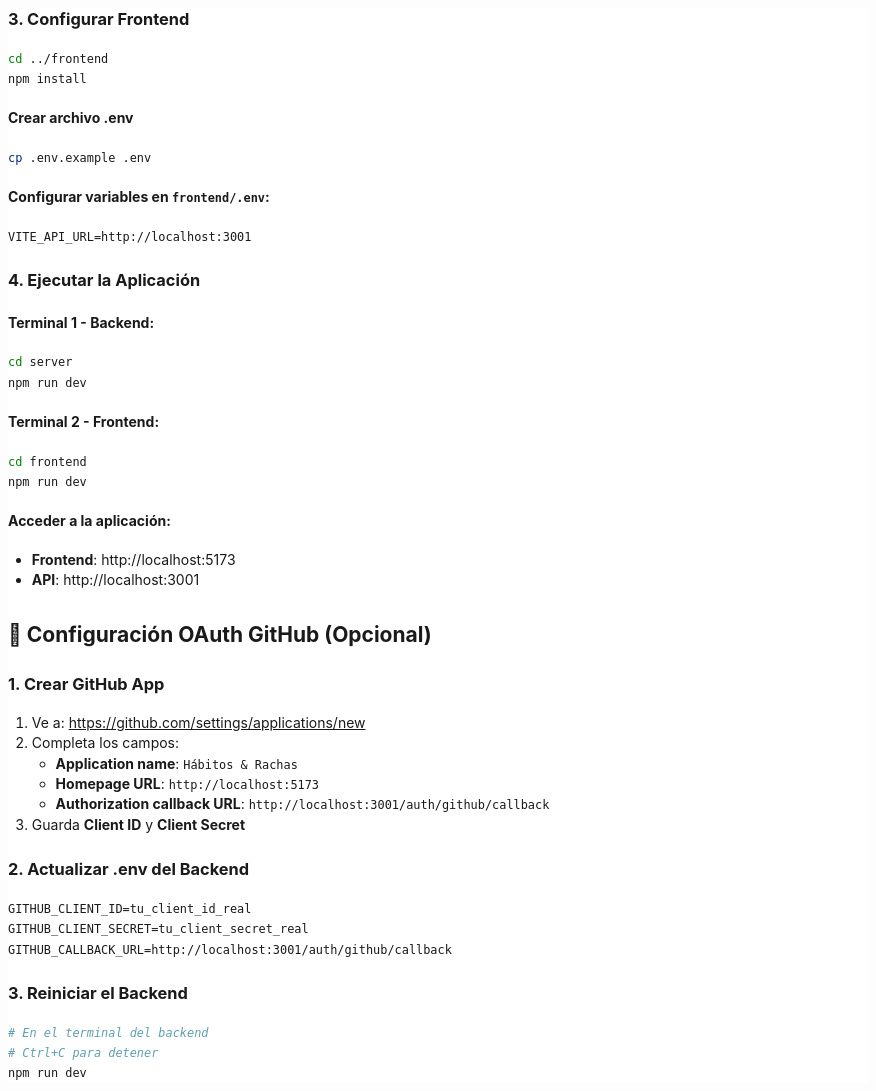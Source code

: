 ### 3. Configurar Frontend
```bash
cd ../frontend
npm install
```

#### Crear archivo .env
```bash
cp .env.example .env
```

#### Configurar variables en `frontend/.env`:
```env
VITE_API_URL=http://localhost:3001
```

### 4. Ejecutar la Aplicación

#### Terminal 1 - Backend:
```bash
cd server
npm run dev
```

#### Terminal 2 - Frontend:
```bash
cd frontend  
npm run dev
```

#### Acceder a la aplicación:
- **Frontend**: http://localhost:5173
- **API**: http://localhost:3001

## 🔐 Configuración OAuth GitHub (Opcional)

### 1. Crear GitHub App
1. Ve a: https://github.com/settings/applications/new
2. Completa los campos:
   - **Application name**: `Hábitos & Rachas`
   - **Homepage URL**: `http://localhost:5173`
   - **Authorization callback URL**: `http://localhost:3001/auth/github/callback`
3. Guarda **Client ID** y **Client Secret**

### 2. Actualizar .env del Backend
```env
GITHUB_CLIENT_ID=tu_client_id_real
GITHUB_CLIENT_SECRET=tu_client_secret_real
GITHUB_CALLBACK_URL=http://localhost:3001/auth/github/callback
```

### 3. Reiniciar el Backend
```bash
# En el terminal del backend
# Ctrl+C para detener
npm run dev
```
